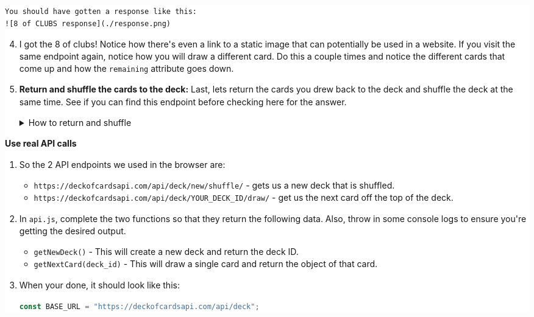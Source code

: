     You should have gotten a response like this:
    ![8 of CLUBS response](./response.png)

4. I got the 8 of clubs! Notice how there's even a link to a static image that can potentially be used in a website. If you visit the same endpoint again, notice how you will draw a different card. Do this a couple times and notice the different cards that come up and how the `remaining` attribute goes down.
5. **Return and shuffle the cards to the deck:** Last, lets return the cards you drew back to the deck and shuffle the deck at the same time. See if you can find this endpoint before checking here for the answer.
    <details>
    <summary>How to return and shuffle</summary>

    `https://deckofcardsapi.com/api/deck/YOUR_DECK_ID/shuffle/`

    Turns out, when you shuffle the deck, it automatically returns all dealt cards.
    </details>

**Use real API calls**

1. So the 2 API endpoints we used in the browser are:
    - `https://deckofcardsapi.com/api/deck/new/shuffle/` - gets us a new deck that is shuffled.
    - `https://deckofcardsapi.com/api/deck/YOUR_DECK_ID/draw/` - get us the next card off the top of the deck.
2. In `api.js`, complete the two functions so that they return the following data. Also, throw in some console logs to ensure you're getting the desired output.
    - `getNewDeck()` - This will create a new deck and return the deck ID. 
    - `getNextCard(deck_id)` - This will draw a single card and return the object of that card.

3. When your done, it should look like this:
    ```js
    const BASE_URL = "https://deckofcardsapi.com/api/deck";
